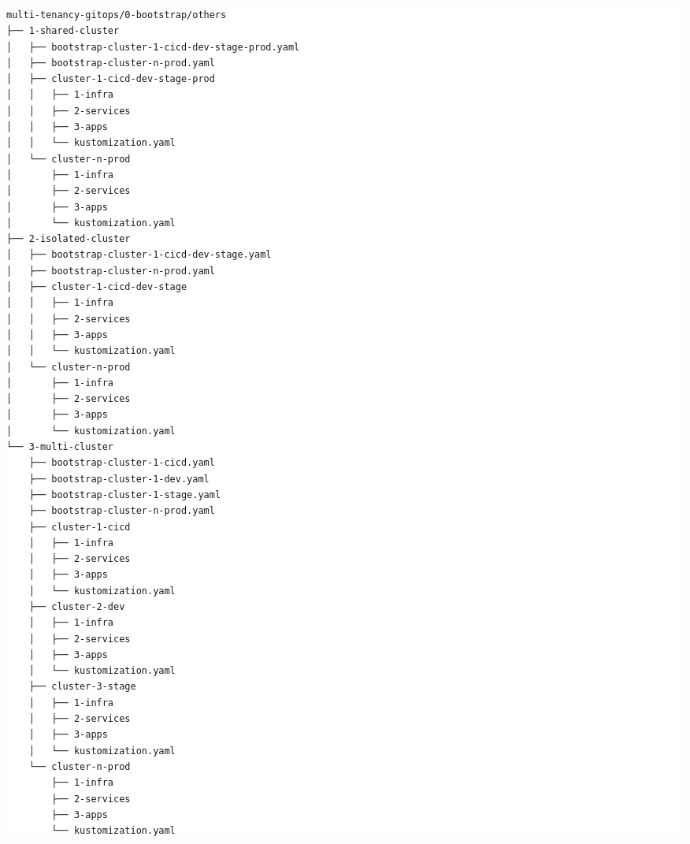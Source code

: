 ```
multi-tenancy-gitops/0-bootstrap/others
├── 1-shared-cluster
│   ├── bootstrap-cluster-1-cicd-dev-stage-prod.yaml
│   ├── bootstrap-cluster-n-prod.yaml
│   ├── cluster-1-cicd-dev-stage-prod
│   │   ├── 1-infra
│   │   ├── 2-services
│   │   ├── 3-apps
│   │   └── kustomization.yaml
│   └── cluster-n-prod
│       ├── 1-infra
│       ├── 2-services
│       ├── 3-apps
│       └── kustomization.yaml
├── 2-isolated-cluster
│   ├── bootstrap-cluster-1-cicd-dev-stage.yaml
│   ├── bootstrap-cluster-n-prod.yaml
│   ├── cluster-1-cicd-dev-stage
│   │   ├── 1-infra
│   │   ├── 2-services
│   │   ├── 3-apps
│   │   └── kustomization.yaml
│   └── cluster-n-prod
│       ├── 1-infra
│       ├── 2-services
│       ├── 3-apps
│       └── kustomization.yaml
└── 3-multi-cluster
    ├── bootstrap-cluster-1-cicd.yaml
    ├── bootstrap-cluster-1-dev.yaml
    ├── bootstrap-cluster-1-stage.yaml
    ├── bootstrap-cluster-n-prod.yaml
    ├── cluster-1-cicd
    │   ├── 1-infra
    │   ├── 2-services
    │   ├── 3-apps
    │   └── kustomization.yaml
    ├── cluster-2-dev
    │   ├── 1-infra
    │   ├── 2-services
    │   ├── 3-apps
    │   └── kustomization.yaml
    ├── cluster-3-stage
    │   ├── 1-infra
    │   ├── 2-services
    │   ├── 3-apps
    │   └── kustomization.yaml
    └── cluster-n-prod
        ├── 1-infra
        ├── 2-services
        ├── 3-apps
        └── kustomization.yaml
```

